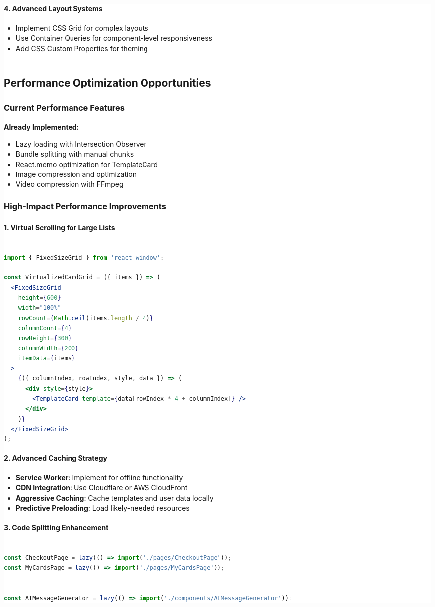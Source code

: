 #### **4. Advanced Layout Systems**
- Implement CSS Grid for complex layouts
- Use Container Queries for component-level responsiveness
- Add CSS Custom Properties for theming

---

## Performance Optimization Opportunities

### **Current Performance Features**
**Already Implemented:**
- Lazy loading with Intersection Observer
- Bundle splitting with manual chunks
- React.memo optimization for TemplateCard
- Image compression and optimization
- Video compression with FFmpeg

### **High-Impact Performance Improvements**

#### **1. Virtual Scrolling for Large Lists**
```jsx

import { FixedSizeGrid } from 'react-window';

const VirtualizedCardGrid = ({ items }) => (
  <FixedSizeGrid
    height={600}
    width="100%"
    rowCount={Math.ceil(items.length / 4)}
    columnCount={4}
    rowHeight={300}
    columnWidth={200}
    itemData={items}
  >
    {({ columnIndex, rowIndex, style, data }) => (
      <div style={style}>
        <TemplateCard template={data[rowIndex * 4 + columnIndex]} />
      </div>
    )}
  </FixedSizeGrid>
);
```

#### **2. Advanced Caching Strategy**
- **Service Worker**: Implement for offline functionality
- **CDN Integration**: Use Cloudflare or AWS CloudFront
- **Aggressive Caching**: Cache templates and user data locally
- **Predictive Preloading**: Load likely-needed resources

#### **3. Code Splitting Enhancement**
```jsx

const CheckoutPage = lazy(() => import('./pages/CheckoutPage'));
const MyCardsPage = lazy(() => import('./pages/MyCardsPage'));


const AIMessageGenerator = lazy(() => import('./components/AIMessageGenerator'));
```

